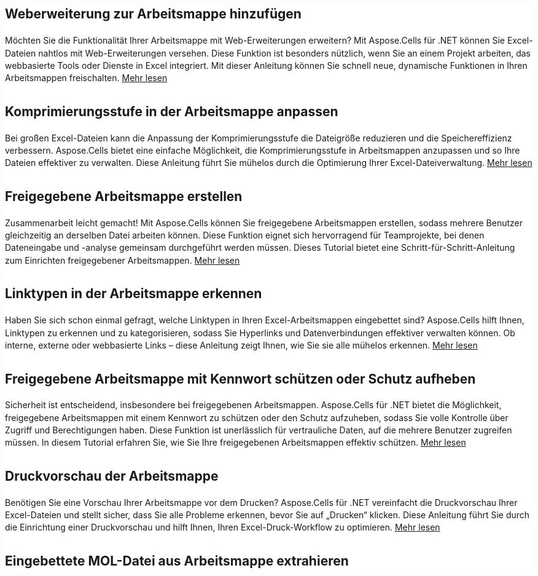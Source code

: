 ## Weberweiterung zur Arbeitsmappe hinzufügen

Möchten Sie die Funktionalität Ihrer Arbeitsmappe mit Web-Erweiterungen erweitern? Mit Aspose.Cells für .NET können Sie Excel-Dateien nahtlos mit Web-Erweiterungen versehen. Diese Funktion ist besonders nützlich, wenn Sie an einem Projekt arbeiten, das webbasierte Tools oder Dienste in Excel integriert. Mit dieser Anleitung können Sie schnell neue, dynamische Funktionen in Ihren Arbeitsmappen freischalten. [Mehr lesen](./add-web-extension/)

## Komprimierungsstufe in der Arbeitsmappe anpassen

Bei großen Excel-Dateien kann die Anpassung der Komprimierungsstufe die Dateigröße reduzieren und die Speichereffizienz verbessern. Aspose.Cells bietet eine einfache Möglichkeit, die Komprimierungsstufe in Arbeitsmappen anzupassen und so Ihre Dateien effektiver zu verwalten. Diese Anleitung führt Sie mühelos durch die Optimierung Ihrer Excel-Dateiverwaltung. [Mehr lesen](./adjust-compression-level/)

## Freigegebene Arbeitsmappe erstellen

Zusammenarbeit leicht gemacht! Mit Aspose.Cells können Sie freigegebene Arbeitsmappen erstellen, sodass mehrere Benutzer gleichzeitig an derselben Datei arbeiten können. Diese Funktion eignet sich hervorragend für Teamprojekte, bei denen Dateneingabe und -analyse gemeinsam durchgeführt werden müssen. Dieses Tutorial bietet eine Schritt-für-Schritt-Anleitung zum Einrichten freigegebener Arbeitsmappen. [Mehr lesen](./create-shared-workbook/)

## Linktypen in der Arbeitsmappe erkennen

Haben Sie sich schon einmal gefragt, welche Linktypen in Ihren Excel-Arbeitsmappen eingebettet sind? Aspose.Cells hilft Ihnen, Linktypen zu erkennen und zu kategorisieren, sodass Sie Hyperlinks und Datenverbindungen effektiver verwalten können. Ob interne, externe oder webbasierte Links – diese Anleitung zeigt Ihnen, wie Sie sie alle mühelos erkennen. [Mehr lesen](./detect-link-types/)

## Freigegebene Arbeitsmappe mit Kennwort schützen oder Schutz aufheben

Sicherheit ist entscheidend, insbesondere bei freigegebenen Arbeitsmappen. Aspose.Cells für .NET bietet die Möglichkeit, freigegebene Arbeitsmappen mit einem Kennwort zu schützen oder den Schutz aufzuheben, sodass Sie volle Kontrolle über Zugriff und Berechtigungen haben. Diese Funktion ist unerlässlich für vertrauliche Daten, auf die mehrere Benutzer zugreifen müssen. In diesem Tutorial erfahren Sie, wie Sie Ihre freigegebenen Arbeitsmappen effektiv schützen. [Mehr lesen](./password-protect-or-unprotect-shared-workbook/)

## Druckvorschau der Arbeitsmappe

Benötigen Sie eine Vorschau Ihrer Arbeitsmappe vor dem Drucken? Aspose.Cells für .NET vereinfacht die Druckvorschau Ihrer Excel-Dateien und stellt sicher, dass Sie alle Probleme erkennen, bevor Sie auf „Drucken“ klicken. Diese Anleitung führt Sie durch die Einrichtung einer Druckvorschau und hilft Ihnen, Ihren Excel-Druck-Workflow zu optimieren. [Mehr lesen](./print-preview/)

## Eingebettete MOL-Datei aus Arbeitsmappe extrahieren
